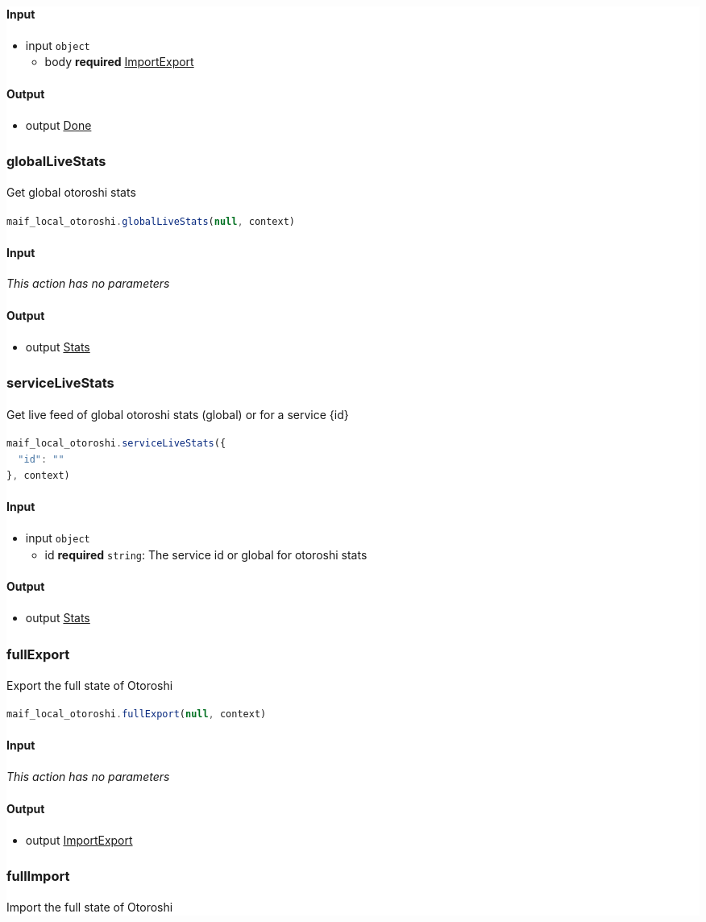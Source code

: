 #### Input
* input `object`
  * body **required** [ImportExport](#importexport)

#### Output
* output [Done](#done)

### globalLiveStats
Get global otoroshi stats


```js
maif_local_otoroshi.globalLiveStats(null, context)
```

#### Input
*This action has no parameters*

#### Output
* output [Stats](#stats)

### serviceLiveStats
Get live feed of global otoroshi stats (global) or for a service {id}


```js
maif_local_otoroshi.serviceLiveStats({
  "id": ""
}, context)
```

#### Input
* input `object`
  * id **required** `string`: The service id or global for otoroshi stats

#### Output
* output [Stats](#stats)

### fullExport
Export the full state of Otoroshi


```js
maif_local_otoroshi.fullExport(null, context)
```

#### Input
*This action has no parameters*

#### Output
* output [ImportExport](#importexport)

### fullImport
Import the full state of Otoroshi
